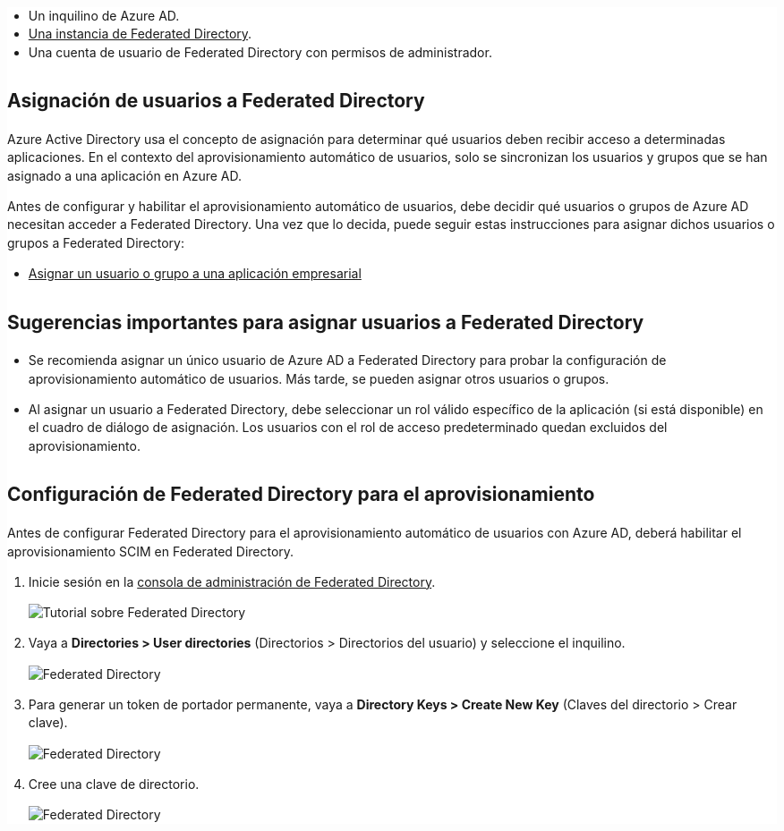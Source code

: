 * Un inquilino de Azure AD.
* [Una instancia de Federated Directory](https://www.federated.directory/pricing).
* Una cuenta de usuario de Federated Directory con permisos de administrador.

## <a name="assign-users-to-federated-directory"></a>Asignación de usuarios a Federated Directory
Azure Active Directory usa el concepto de asignación para determinar qué usuarios deben recibir acceso a determinadas aplicaciones. En el contexto del aprovisionamiento automático de usuarios, solo se sincronizan los usuarios y grupos que se han asignado a una aplicación en Azure AD.

Antes de configurar y habilitar el aprovisionamiento automático de usuarios, debe decidir qué usuarios o grupos de Azure AD necesitan acceder a Federated Directory. Una vez que lo decida, puede seguir estas instrucciones para asignar dichos usuarios o grupos a Federated Directory:

 * [Asignar un usuario o grupo a una aplicación empresarial](../manage-apps/assign-user-or-group-access-portal.md) 
 
 ## <a name="important-tips-for-assigning-users-to-federated-directory"></a>Sugerencias importantes para asignar usuarios a Federated Directory
 * Se recomienda asignar un único usuario de Azure AD a Federated Directory para probar la configuración de aprovisionamiento automático de usuarios. Más tarde, se pueden asignar otros usuarios o grupos.

* Al asignar un usuario a Federated Directory, debe seleccionar un rol válido específico de la aplicación (si está disponible) en el cuadro de diálogo de asignación. Los usuarios con el rol de acceso predeterminado quedan excluidos del aprovisionamiento.
    
 ## <a name="set-up-federated-directory-for-provisioning"></a>Configuración de Federated Directory para el aprovisionamiento

Antes de configurar Federated Directory para el aprovisionamiento automático de usuarios con Azure AD, deberá habilitar el aprovisionamiento SCIM en Federated Directory.

1. Inicie sesión en la [consola de administración de Federated Directory](https://federated.directory/of).

    ![Tutorial sobre Federated Directory](media/federated-directory-provisioning-tutorial/companyname.png)

2. Vaya a **Directories > User directories** (Directorios > Directorios del usuario) y seleccione el inquilino. 

    ![Federated Directory](media/federated-directory-provisioning-tutorial/ad-user-directories.png)

3.  Para generar un token de portador permanente, vaya a **Directory Keys > Create New Key** (Claves del directorio > Crear clave). 

    ![Federated Directory](media/federated-directory-provisioning-tutorial/federated01.png)

4. Cree una clave de directorio. 

    ![Federated Directory](media/federated-directory-provisioning-tutorial/federated02.png)
    